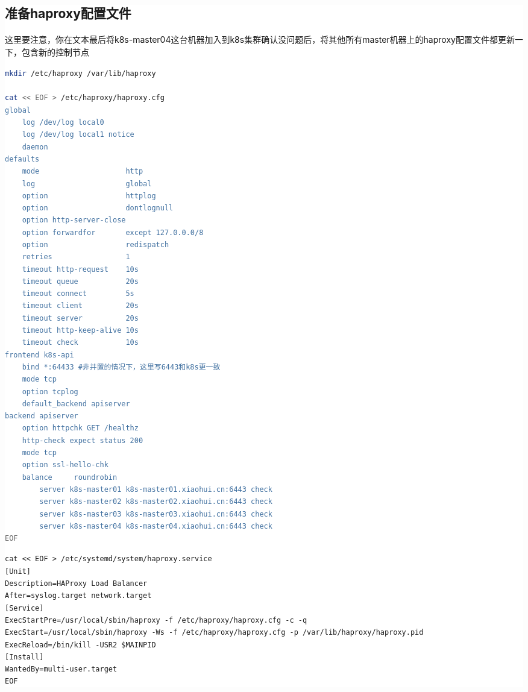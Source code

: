 ## 准备haproxy配置文件

这里要注意，你在文本最后将k8s-master04这台机器加入到k8s集群确认没问题后，将其他所有master机器上的haproxy配置文件都更新一下，包含新的控制节点

```bash
mkdir /etc/haproxy /var/lib/haproxy

cat << EOF > /etc/haproxy/haproxy.cfg
global
    log /dev/log local0
    log /dev/log local1 notice
    daemon
defaults
    mode                    http
    log                     global
    option                  httplog
    option                  dontlognull
    option http-server-close
    option forwardfor       except 127.0.0.0/8
    option                  redispatch
    retries                 1
    timeout http-request    10s
    timeout queue           20s
    timeout connect         5s
    timeout client          20s
    timeout server          20s
    timeout http-keep-alive 10s
    timeout check           10s
frontend k8s-api
    bind *:64433 #非并置的情况下，这里写6443和k8s更一致
    mode tcp
    option tcplog
    default_backend apiserver
backend apiserver
    option httpchk GET /healthz
    http-check expect status 200
    mode tcp
    option ssl-hello-chk
    balance     roundrobin
        server k8s-master01 k8s-master01.xiaohui.cn:6443 check
        server k8s-master02 k8s-master02.xiaohui.cn:6443 check
        server k8s-master03 k8s-master03.xiaohui.cn:6443 check
        server k8s-master04 k8s-master04.xiaohui.cn:6443 check
EOF
```

```textile
cat << EOF > /etc/systemd/system/haproxy.service
[Unit]
Description=HAProxy Load Balancer
After=syslog.target network.target
[Service]
ExecStartPre=/usr/local/sbin/haproxy -f /etc/haproxy/haproxy.cfg -c -q
ExecStart=/usr/local/sbin/haproxy -Ws -f /etc/haproxy/haproxy.cfg -p /var/lib/haproxy/haproxy.pid
ExecReload=/bin/kill -USR2 $MAINPID
[Install]
WantedBy=multi-user.target
EOF
```
